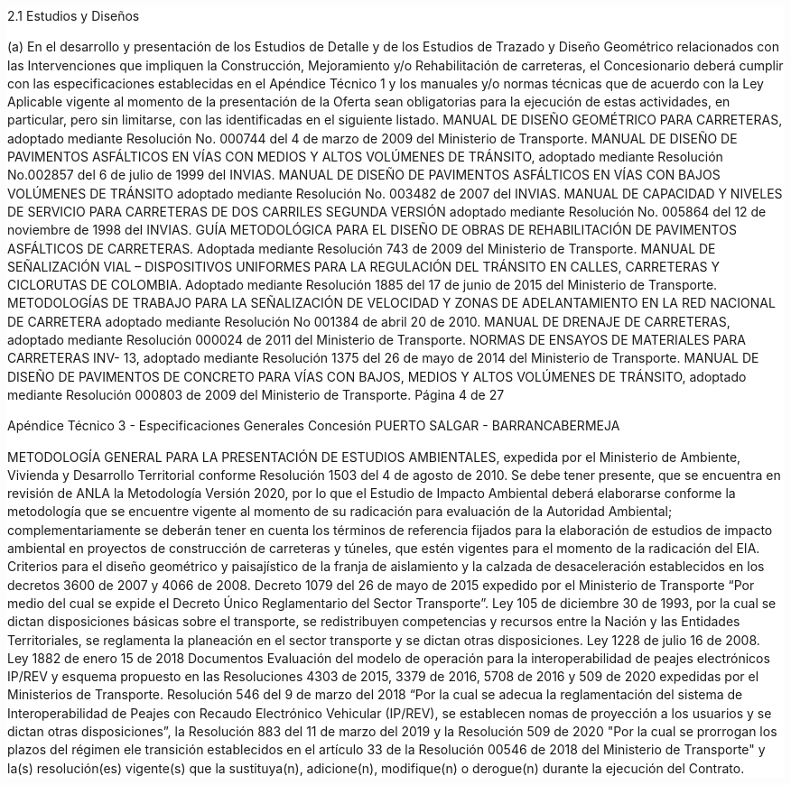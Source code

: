 2.1  Estudios y Diseños

(a)    En el desarrollo y presentación de los Estudios de Detalle y de los Estudios de Trazado y Diseño Geométrico relacionados con las Intervenciones que impliquen la Construcción, Mejoramiento y/o Rehabilitación de carreteras, el Concesionario deberá cumplir con las especificaciones establecidas en el Apéndice Técnico 1 y los manuales y/o normas técnicas que de acuerdo con la Ley Aplicable vigente al momento de la presentación de la Oferta sean obligatorias para la ejecución de estas actividades, en particular, pero sin limitarse, con las identificadas en el siguiente listado.
MANUAL DE DISEÑO GEOMÉTRICO PARA CARRETERAS, adoptado
mediante Resolución No. 000744 del 4 de marzo de 2009 del Ministerio de Transporte.
MANUAL DE DISEÑO DE PAVIMENTOS ASFÁLTICOS EN VÍAS CON
MEDIOS Y ALTOS VOLÚMENES DE TRÁNSITO, adoptado mediante Resolución No.002857 del 6 de julio de 1999 del INVIAS.
MANUAL DE DISEÑO DE PAVIMENTOS ASFÁLTICOS EN VÍAS CON
BAJOS VOLÚMENES DE TRÁNSITO adoptado mediante Resolución No. 003482 de 2007 del INVIAS.
MANUAL  DE  CAPACIDAD  Y  NIVELES  DE  SERVICIO  PARA CARRETERAS DE DOS CARRILES SEGUNDA VERSIÓN adoptado
mediante Resolución No. 005864 del 12 de noviembre de 1998 del INVIAS. GUÍA  METODOLÓGICA  PARA  EL  DISEÑO  DE  OBRAS  DE REHABILITACIÓN   DE   PAVIMENTOS   ASFÁLTICOS   DE
CARRETERAS. Adoptada mediante Resolución 743 de 2009 del Ministerio de Transporte.
MANUAL DE SEÑALIZACIÓN VIAL – DISPOSITIVOS UNIFORMES PARA LA REGULACIÓN DEL TRÁNSITO EN CALLES, CARRETERAS
Y CICLORUTAS DE COLOMBIA. Adoptado mediante Resolución 1885 del 17 de junio de 2015 del Ministerio de Transporte.
METODOLOGÍAS  DE  TRABAJO  PARA  LA  SEÑALIZACIÓN  DE VELOCIDAD  Y  ZONAS  DE  ADELANTAMIENTO  EN  LA  RED
NACIONAL DE CARRETERA adoptado mediante Resolución No 001384 de abril 20 de 2010.
MANUAL  DE  DRENAJE  DE  CARRETERAS,  adoptado  mediante Resolución 000024 de 2011 del Ministerio de Transporte.
NORMAS DE ENSAYOS DE MATERIALES PARA CARRETERAS INV-
13, adoptado mediante Resolución 1375 del 26 de mayo de 2014 del Ministerio de Transporte.
MANUAL DE DISEÑO DE PAVIMENTOS DE CONCRETO PARA VÍAS CON BAJOS, MEDIOS Y ALTOS VOLÚMENES DE TRÁNSITO, adoptado
mediante Resolución 000803 de 2009 del Ministerio de Transporte.
Página 4 de 27

Apéndice Técnico 3 - Especificaciones Generales Concesión PUERTO SALGAR - BARRANCABERMEJA

METODOLOGÍA GENERAL PARA LA PRESENTACIÓN DE ESTUDIOS
AMBIENTALES, expedida por el Ministerio de Ambiente, Vivienda y Desarrollo Territorial conforme Resolución 1503 del 4 de agosto de 2010. Se debe tener presente, que se encuentra en revisión de ANLA la Metodología Versión 2020, por lo que el Estudio de Impacto Ambiental deberá elaborarse conforme la metodología que se encuentre vigente al momento de su radicación para evaluación de la Autoridad Ambiental; complementariamente se deberán tener en cuenta los términos de referencia fijados para la elaboración de estudios de impacto ambiental en proyectos de construcción de carreteras y túneles, que estén vigentes para el momento de la radicación del EIA.
Criterios para el diseño geométrico y paisajístico de la franja de aislamiento y la calzada de desaceleración establecidos en los decretos 3600 de 2007 y 4066 de 2008.
Decreto 1079 del 26 de mayo de 2015 expedido por el Ministerio de Transporte “Por medio del cual se expide el Decreto Único Reglamentario del Sector Transporte”.
Ley 105 de diciembre 30 de 1993, por la cual se dictan disposiciones básicas sobre el transporte, se redistribuyen competencias y recursos entre la Nación y las Entidades Territoriales, se reglamenta la planeación en el sector transporte y se dictan otras disposiciones.
Ley 1228 de julio 16 de 2008.
Ley 1882 de enero 15 de 2018
Documentos Evaluación del modelo de operación para la interoperabilidad de peajes electrónicos IP/REV y esquema propuesto en las Resoluciones 4303 de 2015, 3379 de 2016, 5708 de 2016 y 509 de 2020 expedidas por el Ministerios de Transporte.
Resolución 546 del 9 de marzo del 2018 “Por la cual se adecua la reglamentación del sistema de Interoperabilidad de Peajes con Recaudo Electrónico Vehicular (IP/REV), se establecen nomas de proyección a los usuarios y se dictan otras disposiciones”, la Resolución 883 del 11 de marzo del 2019 y la Resolución 509 de 2020 "Por la cual se prorrogan los plazos del régimen ele transición establecidos en el artículo 33 de la Resolución 00546 de 2018 del Ministerio de Transporte" y la(s) resolución(es) vigente(s) que la sustituya(n), adicione(n), modifique(n) o derogue(n) durante la ejecución del Contrato.